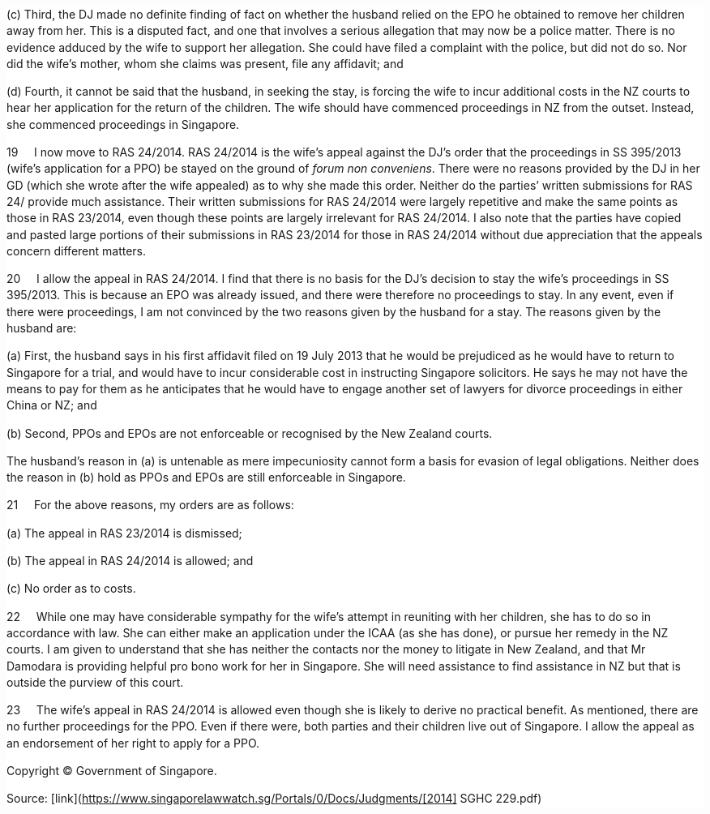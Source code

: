  (c) Third, the DJ made no definite finding of fact on whether the husband relied on the EPO he obtained to remove her children away from her. This is a disputed fact, and one that involves a serious allegation that may now be a police matter. There is no evidence adduced by the wife to support her allegation. She could have filed a complaint with the police, but did not do so. Nor did the wife’s mother, whom she claims was present, file any affidavit; and 

 (d) Fourth, it cannot be said that the husband, in seeking the stay, is forcing the wife to incur additional costs in the NZ courts to hear her application for the return of the children. The wife should have commenced proceedings in NZ from the outset. Instead, she commenced proceedings in Singapore. 


19     I now move to RAS 24/2014. RAS 24/2014 is the wife’s appeal against the DJ’s order that the proceedings in SS 395/2013 (wife’s application for a PPO) be stayed on the ground of _forum non conveniens_. There were no reasons provided by the DJ in her GD (which she wrote after the wife appealed) as to why she made this order. Neither do the parties’ written submissions for RAS 24/ provide much assistance. Their written submissions for RAS 24/2014 were largely repetitive and make the same points as those in RAS 23/2014, even though these points are largely irrelevant for RAS 24/2014. I also note that the parties have copied and pasted large portions of their submissions in RAS 23/2014 for those in RAS 24/2014 without due appreciation that the appeals concern different matters. 

20     I allow the appeal in RAS 24/2014. I find that there is no basis for the DJ’s decision to stay the wife’s proceedings in SS 395/2013. This is because an EPO was already issued, and there were therefore no proceedings to stay. In any event, even if there were proceedings, I am not convinced by the two reasons given by the husband for a stay. The reasons given by the husband are: 

 (a) First, the husband says in his first affidavit filed on 19 July 2013 that he would be prejudiced as he would have to return to Singapore for a trial, and would have to incur considerable cost in instructing Singapore solicitors. He says he may not have the means to pay for them as he anticipates that he would have to engage another set of lawyers for divorce proceedings in either China or NZ; and 

 (b) Second, PPOs and EPOs are not enforceable or recognised by the New Zealand courts. 

The husband’s reason in (a) is untenable as mere impecuniosity cannot form a basis for evasion of legal obligations. Neither does the reason in (b) hold as PPOs and EPOs are still enforceable in Singapore. 

21     For the above reasons, my orders are as follows: 

 (a) The appeal in RAS 23/2014 is dismissed; 

 (b) The appeal in RAS 24/2014 is allowed; and 

 (c) No order as to costs. 

22     While one may have considerable sympathy for the wife’s attempt in reuniting with her children, she has to do so in accordance with law. She can either make an application under the ICAA (as she has done), or pursue her remedy in the NZ courts. I am given to understand that she has neither the contacts nor the money to litigate in New Zealand, and that Mr Damodara is providing helpful pro bono work for her in Singapore. She will need assistance to find assistance in NZ but that is outside the purview of this court. 

23     The wife’s appeal in RAS 24/2014 is allowed even though she is likely to derive no practical benefit. As mentioned, there are no further proceedings for the PPO. Even if there were, both parties and their children live out of Singapore. I allow the appeal as an endorsement of her right to apply for a PPO. 

 Copyright © Government of Singapore. 


Source: [link](https://www.singaporelawwatch.sg/Portals/0/Docs/Judgments/[2014] SGHC 229.pdf)

